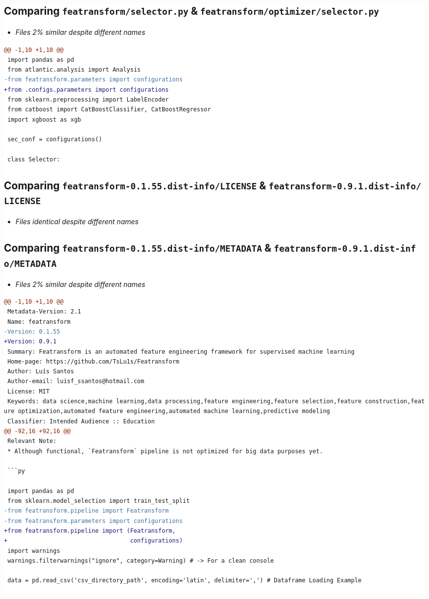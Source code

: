 ## Comparing `featransform/selector.py` & `featransform/optimizer/selector.py`

 * *Files 2% similar despite different names*

```diff
@@ -1,10 +1,10 @@
 import pandas as pd
 from atlantic.analysis import Analysis
-from featransform.parameters import configurations
+from .configs.parameters import configurations
 from sklearn.preprocessing import LabelEncoder
 from catboost import CatBoostClassifier, CatBoostRegressor
 import xgboost as xgb
 
 sec_conf = configurations()
 
 class Selector:
```

## Comparing `featransform-0.1.55.dist-info/LICENSE` & `featransform-0.9.1.dist-info/LICENSE`

 * *Files identical despite different names*

## Comparing `featransform-0.1.55.dist-info/METADATA` & `featransform-0.9.1.dist-info/METADATA`

 * *Files 2% similar despite different names*

```diff
@@ -1,10 +1,10 @@
 Metadata-Version: 2.1
 Name: featransform
-Version: 0.1.55
+Version: 0.9.1
 Summary: Featransform is an automated feature engineering framework for supervised machine learning
 Home-page: https://github.com/TsLu1s/Featransform
 Author: Luís Santos
 Author-email: luisf_ssantos@hotmail.com
 License: MIT
 Keywords: data science,machine learning,data processing,feature engineering,feature selection,feature construction,feature optimization,automated feature engineering,automated machine learning,predictive modeling
 Classifier: Intended Audience :: Education
@@ -92,16 +92,16 @@
 Relevant Note:
 * Although functional, `Featransform` pipeline is not optimized for big data purposes yet.
 
 ```py
     
 import pandas as pd
 from sklearn.model_selection import train_test_split
-from featransform.pipeline import Featransform
-from featransform.parameters import configurations
+from featransform.pipeline import (Featransform,
+                                   configurations)
 import warnings
 warnings.filterwarnings("ignore", category=Warning) # -> For a clean console
     
 data = pd.read_csv('csv_directory_path', encoding='latin', delimiter=',') # Dataframe Loading Example
 
```